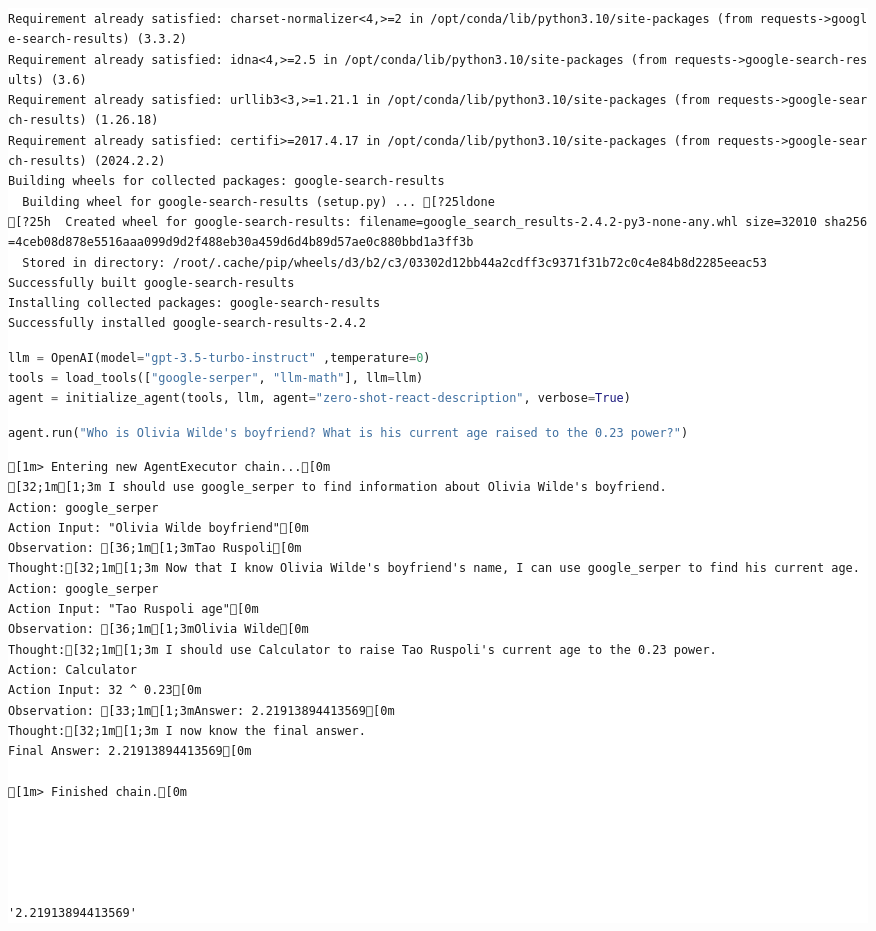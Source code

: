     Requirement already satisfied: charset-normalizer<4,>=2 in /opt/conda/lib/python3.10/site-packages (from requests->google-search-results) (3.3.2)
    Requirement already satisfied: idna<4,>=2.5 in /opt/conda/lib/python3.10/site-packages (from requests->google-search-results) (3.6)
    Requirement already satisfied: urllib3<3,>=1.21.1 in /opt/conda/lib/python3.10/site-packages (from requests->google-search-results) (1.26.18)
    Requirement already satisfied: certifi>=2017.4.17 in /opt/conda/lib/python3.10/site-packages (from requests->google-search-results) (2024.2.2)
    Building wheels for collected packages: google-search-results
      Building wheel for google-search-results (setup.py) ... [?25ldone
    [?25h  Created wheel for google-search-results: filename=google_search_results-2.4.2-py3-none-any.whl size=32010 sha256=4ceb08d878e5516aaa099d9d2f488eb30a459d6d4b89d57ae0c880bbd1a3ff3b
      Stored in directory: /root/.cache/pip/wheels/d3/b2/c3/03302d12bb44a2cdff3c9371f31b72c0c4e84b8d2285eeac53
    Successfully built google-search-results
    Installing collected packages: google-search-results
    Successfully installed google-search-results-2.4.2



```python
llm = OpenAI(model="gpt-3.5-turbo-instruct" ,temperature=0)
tools = load_tools(["google-serper", "llm-math"], llm=llm)
agent = initialize_agent(tools, llm, agent="zero-shot-react-description", verbose=True)
```


```python
agent.run("Who is Olivia Wilde's boyfriend? What is his current age raised to the 0.23 power?")
```

    
    
    [1m> Entering new AgentExecutor chain...[0m
    [32;1m[1;3m I should use google_serper to find information about Olivia Wilde's boyfriend.
    Action: google_serper
    Action Input: "Olivia Wilde boyfriend"[0m
    Observation: [36;1m[1;3mTao Ruspoli[0m
    Thought:[32;1m[1;3m Now that I know Olivia Wilde's boyfriend's name, I can use google_serper to find his current age.
    Action: google_serper
    Action Input: "Tao Ruspoli age"[0m
    Observation: [36;1m[1;3mOlivia Wilde[0m
    Thought:[32;1m[1;3m I should use Calculator to raise Tao Ruspoli's current age to the 0.23 power.
    Action: Calculator
    Action Input: 32 ^ 0.23[0m
    Observation: [33;1m[1;3mAnswer: 2.21913894413569[0m
    Thought:[32;1m[1;3m I now know the final answer.
    Final Answer: 2.21913894413569[0m
    
    [1m> Finished chain.[0m





    '2.21913894413569'




```python

```
